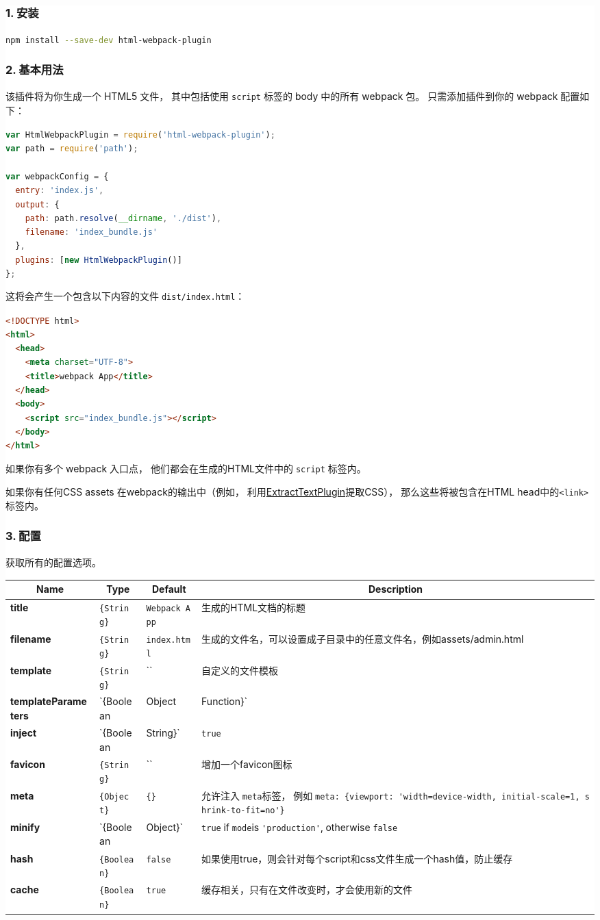 ### 1. 安装

```bash
npm install --save-dev html-webpack-plugin
```

### 2. 基本用法

该插件将为你生成一个 HTML5 文件， 其中包括使用 `script` 标签的 body 中的所有 webpack 包。 只需添加插件到你的 webpack 配置如下：

```javascript
var HtmlWebpackPlugin = require('html-webpack-plugin');
var path = require('path');

var webpackConfig = {
  entry: 'index.js',
  output: {
    path: path.resolve(__dirname, './dist'),
    filename: 'index_bundle.js'
  },
  plugins: [new HtmlWebpackPlugin()]
};
```

这将会产生一个包含以下内容的文件 `dist/index.html`：

```html
<!DOCTYPE html>
<html>
  <head>
    <meta charset="UTF-8">
    <title>webpack App</title>
  </head>
  <body>
    <script src="index_bundle.js"></script>
  </body>
</html>
```

如果你有多个 webpack 入口点， 他们都会在生成的HTML文件中的 `script` 标签内。

如果你有任何CSS assets 在webpack的输出中（例如， 利用[ExtractTextPlugin](https://webpack.css88.com/plugins/extract-text-webpack-plugin)提取CSS）， 那么这些将被包含在HTML head中的`<link>`标签内。

### 3. 配置

获取所有的配置选项。

| Name                   | Type                        | Default                                              | Description                                                  |
| ---------------------- | --------------------------- | ---------------------------------------------------- | ------------------------------------------------------------ |
| **title**              | `{String}`                  | `Webpack App`                                        | 生成的HTML文档的标题                                         |
| **filename**           | `{String}`                  | `index.html`                                         | 生成的文件名，可以设置成子目录中的任意文件名，例如assets/admin.html |
| **template**           | `{String}`                  | ``                                                   | 自定义的文件模板                                             |
| **templateParameters** | `{Boolean|Object|Function}` | ``                                                   | 在template中允许复写一些参数                                 |
| **inject**             | `{Boolean|String}`          | `true`                                               | 注入的脚本的位置，可选项为true \|\| head \|\| body \|\| false。当是true或者body时，脚本会被添加至body元素的底部，如果为head，会被添加至head元素中。 |
| **favicon**            | `{String}`                  | ``                                                   | 增加一个favicon图标                                          |
| **meta**               | `{Object}`                  | `{}`                                                 | 允许注入 `meta`标签， 例如 `meta: {viewport: 'width=device-width, initial-scale=1, shrink-to-fit=no'}` |
| **minify**             | `{Boolean|Object}`          | `true` if `mode`is `'production'`, otherwise `false` | 在生产环境中，设置为true，其他环境中都设置为false。          |
| **hash**               | `{Boolean}`                 | `false`                                              | 如果使用true，则会针对每个script和css文件生成一个hash值，防止缓存 |
| **cache**              | `{Boolean}`                 | `true`                                               | 缓存相关，只有在文件改变时，才会使用新的文件                 |
